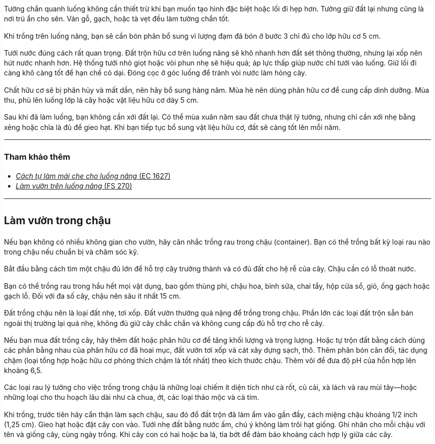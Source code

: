 Tường chắn quanh luống không cần thiết trừ khi bạn muốn tạo hình đặc biệt hoặc lối đi hẹp hơn. Tường giữ đất lại nhưng cũng là nơi trú ẩn cho sên. Ván gỗ, gạch, hoặc tà vẹt đều làm tường chắn tốt.

Khi trồng trên luống nâng, bạn sẽ cần bón phân bổ sung vì lượng đạm đã bón ở bước 3 chỉ đủ cho lớp hữu cơ 5 cm.

Tưới nước đúng cách rất quan trọng. Đất trộn hữu cơ trên luống nâng sẽ khô nhanh hơn đất sét thông thường, nhưng lại xốp nên hút nước nhanh hơn. Hệ thống tưới nhỏ giọt hoặc vòi phun nhẹ sẽ hiệu quả; áp lực thấp giúp nước chỉ tưới vào luống. Giữ lối đi càng khô càng tốt để hạn chế cỏ dại. Đóng cọc ở góc luống để tránh vòi nước làm hỏng cây.

Chất hữu cơ sẽ bị phân hủy và mất dần, nên hãy bổ sung hàng năm. Mùa hè nên dùng phân hữu cơ để cung cấp dinh dưỡng. Mùa thu, phủ lên luống lớp lá cây hoặc vật liệu hữu cơ dày 5 cm.

Sau khi đã làm luống, bạn không cần xới đất lại. Có thể mùa xuân năm sau đất chưa thật lý tưởng, nhưng chỉ cần xới nhẹ bằng xẻng hoặc chĩa là đủ để gieo hạt. Khi bạn tiếp tục bổ sung vật liệu hữu cơ, đất sẽ càng tốt lên mỗi năm.

* * *

### **Tham khảo thêm**

* [*Cách tự làm mái che cho luống nâng* (EC 1627)](https://catalog.extension.oregonstate.edu/ec1627)
* [*Làm vườn trên luống nâng* (FS 270)](https://catalog.extension.oregonstate.edu/fs270)

* * *

<div id="container-gardening"></div>

## **Làm vườn trong chậu**

Nếu bạn không có nhiều không gian cho vườn, hãy cân nhắc trồng rau trong chậu (container). Bạn có thể trồng bất kỳ loại rau nào trong chậu nếu chuẩn bị và chăm sóc kỹ.

Bắt đầu bằng cách tìm một chậu đủ lớn để hỗ trợ cây trưởng thành và có đủ đất cho hệ rễ của cây. Chậu cần có lỗ thoát nước.

Bạn có thể trồng rau trong hầu hết mọi vật dụng, bao gồm thùng phi, chậu hoa, bình sữa, chai tẩy, hộp cửa sổ, giỏ, ống gạch hoặc gạch lỗ. Đối với đa số cây, chậu nên sâu ít nhất 15 cm.

Đất trồng chậu nên là loại đất nhẹ, tơi xốp. Đất vườn thường quá nặng để trồng trong chậu. Phần lớn các loại đất trộn sẵn bán ngoài thị trường lại quá nhẹ, không đủ giữ cây chắc chắn và không cung cấp đủ hỗ trợ cho rễ cây.

Nếu bạn mua đất trồng cây, hãy thêm đất hoặc phân hữu cơ để tăng khối lượng và trọng lượng. Hoặc tự trộn đất bằng cách dùng các phần bằng nhau của phân hữu cơ đã hoai mục, đất vườn tơi xốp và cát xây dựng sạch, thô. Thêm phân bón cân đối, tác dụng chậm (loại tổng hợp hoặc hữu cơ phóng thích chậm là tốt nhất) theo kích thước chậu. Thêm vôi để đưa độ pH của hỗn hợp lên khoảng 6,5.

Các loại rau lý tưởng cho việc trồng trong chậu là những loại chiếm ít diện tích như cà rốt, củ cải, xà lách và rau mùi tây—hoặc những loại cho thu hoạch lâu dài như cà chua, ớt, các loại thảo mộc và cà tím.

Khi trồng, trước tiên hãy cẩn thận làm sạch chậu, sau đó đổ đất trộn đã làm ẩm vào gần đầy, cách miệng chậu khoảng 1/2 inch (1,25 cm). Gieo hạt hoặc đặt cây con vào. Tưới nhẹ đất bằng nước ấm, chú ý không làm trôi hạt giống. Ghi nhãn cho mỗi chậu với tên và giống cây, cùng ngày trồng. Khi cây con có hai hoặc ba lá, tỉa bớt để đảm bảo khoảng cách hợp lý giữa các cây.
